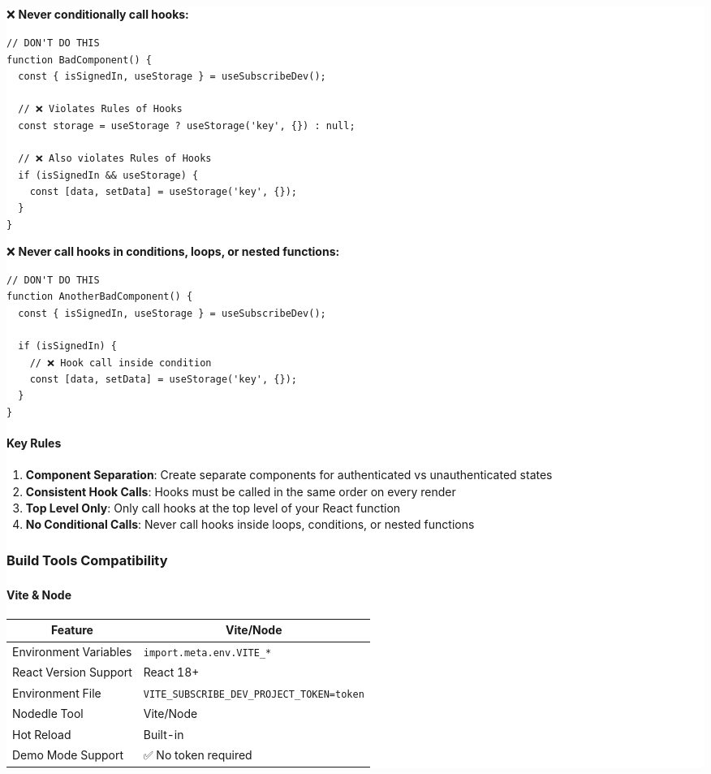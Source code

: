 ❌ **Never conditionally call hooks:**

```tsx
// DON'T DO THIS
function BadComponent() {
  const { isSignedIn, useStorage } = useSubscribeDev();

  // ❌ Violates Rules of Hooks
  const storage = useStorage ? useStorage('key', {}) : null;

  // ❌ Also violates Rules of Hooks
  if (isSignedIn && useStorage) {
    const [data, setData] = useStorage('key', {});
  }
}
```

❌ **Never call hooks in conditions, loops, or nested functions:**

```tsx
// DON'T DO THIS
function AnotherBadComponent() {
  const { isSignedIn, useStorage } = useSubscribeDev();

  if (isSignedIn) {
    // ❌ Hook call inside condition
    const [data, setData] = useStorage('key', {});
  }
}
```

#### Key Rules
1. **Component Separation**: Create separate components for authenticated vs unauthenticated states
2. **Consistent Hook Calls**: Hooks must be called in the same order on every render
3. **Top Level Only**: Only call hooks at the top level of your React function
4. **No Conditional Calls**: Never call hooks inside loops, conditions, or nested functions

### Build Tools Compatibility

#### Vite & Node

| Feature | Vite/Node |
|---------|----------|
| Environment Variables | `import.meta.env.VITE_*` |
| React Version Support | React 18+ |
| Environment File | `VITE_SUBSCRIBE_DEV_PROJECT_TOKEN=token` |
| Nodedle Tool | Vite/Node |
| Hot Reload | Built-in |
| Demo Mode Support | ✅ No token required |
